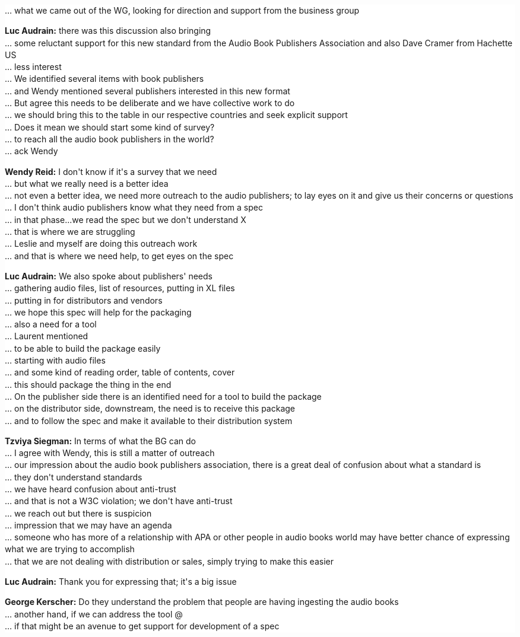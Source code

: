 … what we came out of the WG, looking for direction and support from the business group  

**Luc Audrain:** there was this discussion also bringing  
… some reluctant support for this new standard from the Audio Book Publishers Association and also Dave Cramer from Hachette US  
… less interest  
… We identified several items with book publishers  
… and Wendy mentioned several publishers interested in this new format  
… But agree this needs to be deliberate and we have collective work to do  
… we should bring this to the table in our respective countries and seek explicit support  
… Does it mean we should start some kind of survey?  
… to reach all the audio book publishers in the world?  
… ack Wendy  

**Wendy Reid:** I don't know if it's a survey that we need  
… but what we really need is a better idea  
… not even a better idea, we need more outreach to the audio publishers; to lay eyes on it and give us their concerns or questions  
… I don't think audio publishers know what they need from a spec  
… in that phase...we read the spec but we don't understand X  
… that is where we are struggling  
… Leslie and myself are doing this outreach work  
… and that is where we need help, to get eyes on the spec  

**Luc Audrain:** We also spoke about publishers' needs  
… gathering audio files, list of resources, putting in XL files  
… putting in for distributors and vendors  
… we hope this spec will help for the packaging  
… also a need for a tool  
… Laurent mentioned  
… to be able to build the package easily  
… starting with audio files  
… and some kind of reading order, table of contents, cover  
… this should package the thing in the end  
… On the publisher side there is an identified need for a tool to build the package  
… on the distributor side, downstream, the need is to receive this package  
… and to follow the spec and make it available to their distribution system  

**Tzviya Siegman:** In terms of what the BG can do  
… I agree with Wendy, this is still a matter of outreach  
… our impression about the audio book publishers association, there is a great deal of confusion about what a standard is  
… they don't understand standards  
… we have heard confusion about anti-trust  
… and that is not a W3C violation; we don't have anti-trust  
… we reach out but there is suspicion  
… impression that we may have an agenda  
… someone who has more of a relationship with APA or other people in audio books world may have better chance of expressing what we are trying to accomplish  
… that we are not dealing with distribution or sales, simply trying to make this easier  

**Luc Audrain:** Thank you for expressing that; it's a big issue  

**George Kerscher:** Do they understand the problem that people are having ingesting the audio books  
… another hand, if we can address the tool @  
… if that might be an avenue to get support for development of a spec  
